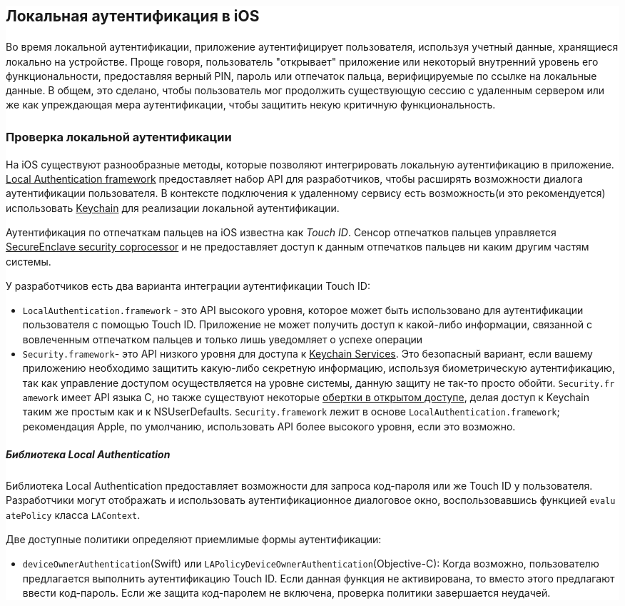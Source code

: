 ## Локальная аутентификация в iOS

Во время локальной аутентификации, приложение аутентифицирует пользователя, используя учетный данные, хранящиеся локально на устройстве. Проще говоря, пользователь "открывает" приложение или некоторый внутренний уровень его функциональности, предоставляя верный PIN, пароль или отпечаток пальца, верифицируемые по ссылке на локальные данные. В общем, это сделано, чтобы пользователь мог продолжить существующую сессию с удаленным сервером или же как упреждающая мера аутентификации, чтобы защитить некую критичную функциональность.


### Проверка локальной аутентификации

На iOS существуют разнообразные методы, которые позволяют интегрировать локальную аутентификацию в приложение. [Local Authentication framework](https://developer.apple.com/documentation/localauthentication) 
предоставляет набор API для разработчиков, чтобы расширять возможности диалога аутентификации пользователя. В контексте подключения к удаленному сервису есть возможность(и это рекомендуется) использовать [Keychain]( https://developer.apple.com/library/content/documentation/Security/Conceptual/keychainServConcepts/01introduction/introduction.html) для реализации локальной аутентификации.

Аутентификация по отпечаткам пальцев на iOS известна как *Touch ID*. Сенсор отпечатков пальцев управляется
[SecureEnclave security coprocessor](http://mista.nu/research/sep-paper.pdf "Demystifying the Secure Enclave Processor by Tarjei Mandt, Mathew Solnik, and David Wang") и не предоставляет доступ к данным отпечатков пальцев ни каким другим частям системы.

У разработчиков есть два варианта интеграции аутентификации Touch ID:

- `LocalAuthentication.framework` - это API высокого уровня, которое может быть использовано для аутентификации пользователя с помощью Touch ID. Приложение не может получить доступ к какой-либо информации, связанной с вовлеченным отпечатком пальцев и только лишь уведомляет о успехе операции
- `Security.framework`- это API низкого уровня для доступа к [Keychain Services](https://developer.apple.com/documentation/security/keychain_services "Keychain Services"). Это безопасный вариант, если вашему приложению необходимо защитить какую-либо секретную информацию, используя биометрическую аутентификацию, так как управление доступом осуществляется на уровне системы, данную защиту не так-то просто обойти. `Security.framework` имеет API языка С, но также существуют некоторые [обертки в открытом доступе](https://www.raywenderlich.com/147308/secure-ios-user-data-keychain-touch-id "How To Secure iOS User Data: The Keychain and Touch ID"), делая доступ к Keychain таким же простым как и к NSUserDefaults. `Security.framework` лежит в основе `LocalAuthentication.framework`; рекомендация Apple, по умолчанию, использовать API более высокого уровня, если это возможно.

##### Библиотека Local Authentication

Библиотека Local Authentication предоставляет возможности для запроса код-пароля или же Touch ID у пользователя. Разработчики могут отображать и использовать аутентификационное диалоговое окно, воспользовавшись функцией `evaluatePolicy` класса `LAContext`. 

Две доступные политики определяют приемлимые формы аутентификации:

- `deviceOwnerAuthentication`(Swift) или `LAPolicyDeviceOwnerAuthentication`(Objective-C): Когда возможно, пользователю предлагается выполнить аутентификацию Touch ID. Если данная функция не активирована, то вместо этого предлагают ввести код-пароль. Если же защита код-паролем не включена, проверка политики завершается неудачей.
